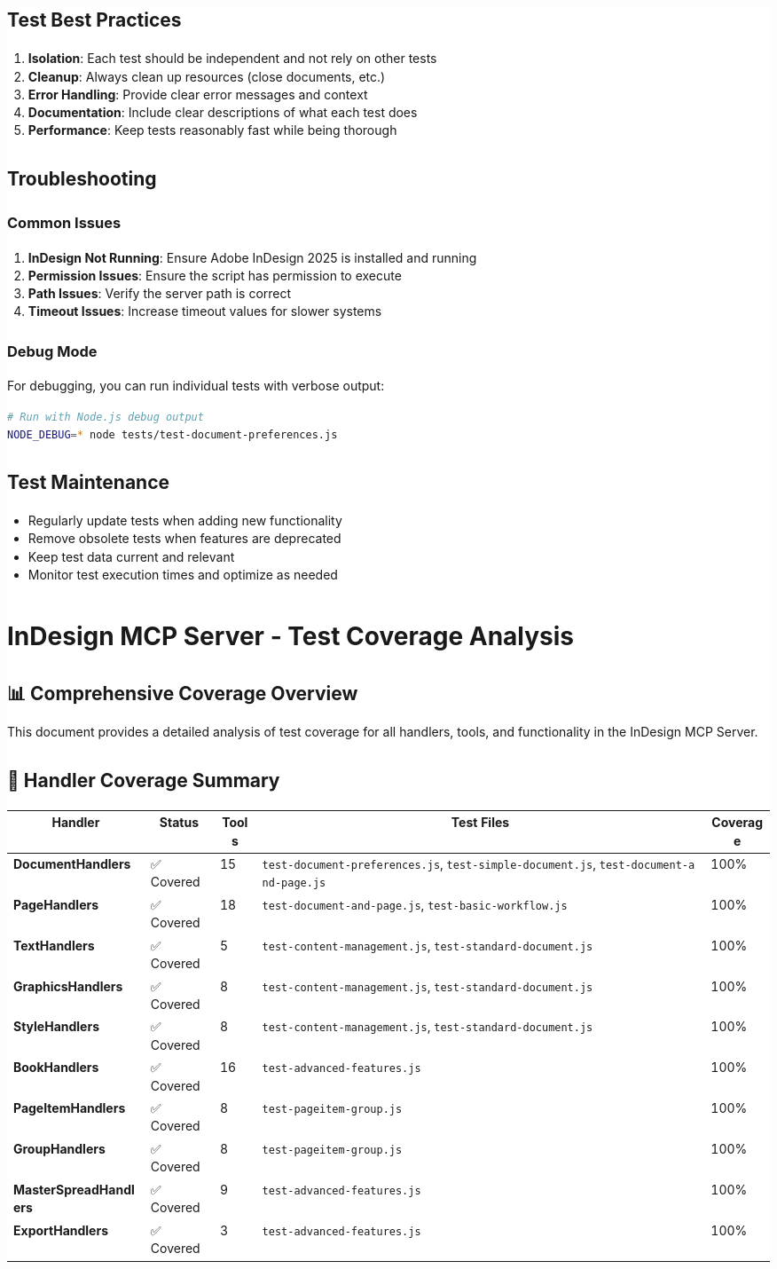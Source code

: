 ## Test Best Practices

1. **Isolation**: Each test should be independent and not rely on other tests
2. **Cleanup**: Always clean up resources (close documents, etc.)
3. **Error Handling**: Provide clear error messages and context
4. **Documentation**: Include clear descriptions of what each test does
5. **Performance**: Keep tests reasonably fast while being thorough

## Troubleshooting

### Common Issues

1. **InDesign Not Running**: Ensure Adobe InDesign 2025 is installed and running
2. **Permission Issues**: Ensure the script has permission to execute
3. **Path Issues**: Verify the server path is correct
4. **Timeout Issues**: Increase timeout values for slower systems

### Debug Mode

For debugging, you can run individual tests with verbose output:

```bash
# Run with Node.js debug output
NODE_DEBUG=* node tests/test-document-preferences.js
```

## Test Maintenance

- Regularly update tests when adding new functionality
- Remove obsolete tests when features are deprecated
- Keep test data current and relevant
- Monitor test execution times and optimize as needed

# InDesign MCP Server - Test Coverage Analysis

## 📊 **Comprehensive Coverage Overview**

This document provides a detailed analysis of test coverage for all handlers, tools, and functionality in the InDesign MCP Server.

## 🎯 **Handler Coverage Summary**

| Handler                  | Status    | Tools | Test Files                                                                             | Coverage |
| ------------------------ | --------- | ----- | -------------------------------------------------------------------------------------- | -------- |
| **DocumentHandlers**     | ✅ Covered | 15    | `test-document-preferences.js`, `test-simple-document.js`, `test-document-and-page.js` | 100%     |
| **PageHandlers**         | ✅ Covered | 18    | `test-document-and-page.js`, `test-basic-workflow.js`                                  | 100%     |
| **TextHandlers**         | ✅ Covered | 5     | `test-content-management.js`, `test-standard-document.js`                              | 100%     |
| **GraphicsHandlers**     | ✅ Covered | 8     | `test-content-management.js`, `test-standard-document.js`                              | 100%     |
| **StyleHandlers**        | ✅ Covered | 8     | `test-content-management.js`, `test-standard-document.js`                              | 100%     |
| **BookHandlers**         | ✅ Covered | 16    | `test-advanced-features.js`                                                            | 100%     |
| **PageItemHandlers**     | ✅ Covered | 8     | `test-pageitem-group.js`                                                               | 100%     |
| **GroupHandlers**        | ✅ Covered | 8     | `test-pageitem-group.js`                                                               | 100%     |
| **MasterSpreadHandlers** | ✅ Covered | 9     | `test-advanced-features.js`                                                            | 100%     |
| **ExportHandlers**       | ✅ Covered | 3     | `test-advanced-features.js`                                                            | 100%     |